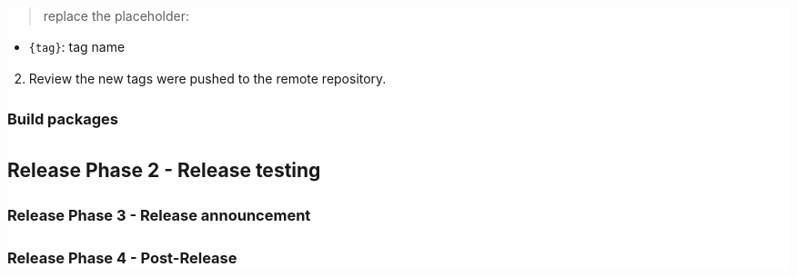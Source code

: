 > replace the placeholder:

- `{tag}`: tag name

2. Review the new tags were pushed to the remote repository.

### Build packages

## Release Phase 2 - Release testing

### Release Phase 3 - Release announcement

### Release Phase 4 - Post-Release
